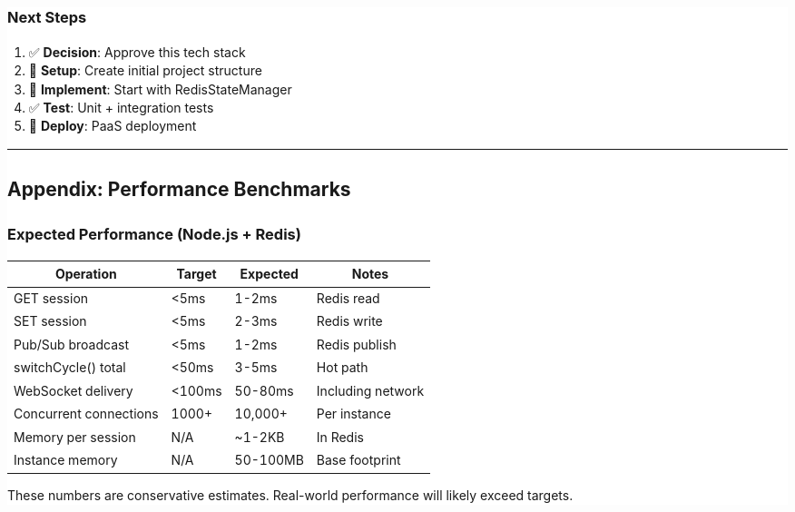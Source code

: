 ### Next Steps

1. ✅ **Decision**: Approve this tech stack
2. 📝 **Setup**: Create initial project structure
3. 🔧 **Implement**: Start with RedisStateManager
4. ✅ **Test**: Unit + integration tests
5. 🚀 **Deploy**: PaaS deployment

---

## Appendix: Performance Benchmarks

### Expected Performance (Node.js + Redis)

| Operation | Target | Expected | Notes |
|-----------|--------|----------|-------|
| GET session | <5ms | 1-2ms | Redis read |
| SET session | <5ms | 2-3ms | Redis write |
| Pub/Sub broadcast | <5ms | 1-2ms | Redis publish |
| switchCycle() total | <50ms | 3-5ms | Hot path |
| WebSocket delivery | <100ms | 50-80ms | Including network |
| Concurrent connections | 1000+ | 10,000+ | Per instance |
| Memory per session | N/A | ~1-2KB | In Redis |
| Instance memory | N/A | 50-100MB | Base footprint |

These numbers are conservative estimates. Real-world performance will likely exceed targets.
